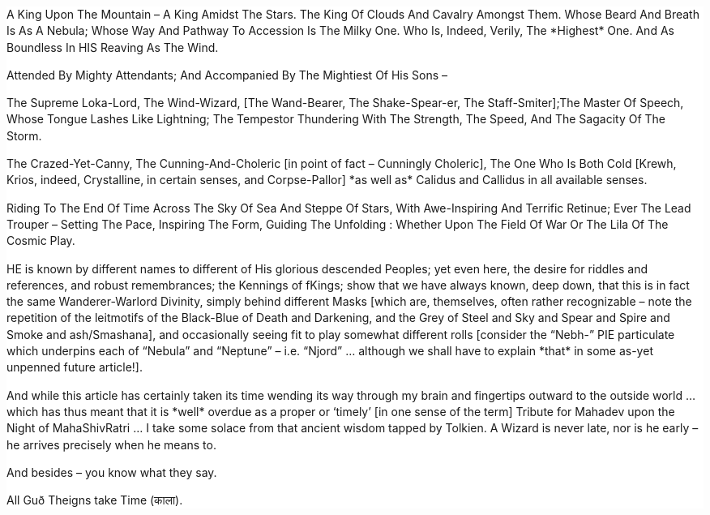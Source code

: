 A King Upon The Mountain – A King Amidst The Stars. The King Of Clouds
And Cavalry Amongst Them. Whose Beard And Breath Is As A Nebula; Whose
Way And Pathway To Accession Is The Milky One. Who Is, Indeed, Verily,
The \*Highest\* One. And As Boundless In HIS Reaving As The Wind.

Attended By Mighty Attendants; And Accompanied By The Mightiest Of His
Sons –

The Supreme Loka-Lord, The Wind-Wizard, \[The Wand-Bearer, The
Shake-Spear-er, The Staff-Smiter\];The Master Of Speech, Whose Tongue
Lashes Like Lightning; The Tempestor Thundering With The Strength, The
Speed, And The Sagacity Of The Storm.

The Crazed-Yet-Canny, The Cunning-And-Choleric \[in point of fact –
Cunningly Choleric\], The One Who Is Both Cold \[Krewh, Krios, indeed,
Crystalline, in certain senses, and Corpse-Pallor\] \*as well as\*
Calidus and Callidus in all available senses.

Riding To The End Of Time Across The Sky Of Sea And Steppe Of Stars,
With Awe-Inspiring And Terrific Retinue; Ever The Lead Trouper – Setting
The Pace, Inspiring The Form, Guiding The Unfolding : Whether Upon The
Field Of War Or The Lila Of The Cosmic Play.

HE is known by different names to different of His glorious descended
Peoples; yet even here, the desire for riddles and references, and
robust remembrances; the Kennings of fKings; show that we have always
known, deep down, that this is in fact the same Wanderer-Warlord
Divinity, simply behind different Masks \[which are, themselves, often
rather recognizable – note the repetition of the leitmotifs of the
Black-Blue of Death and Darkening, and the Grey of Steel and Sky and
Spear and Spire and Smoke and ash/Smashana\], and occasionally seeing
fit to play somewhat different rolls \[consider the “Nebh-” PIE
particulate which underpins each of “Nebula” and “Neptune” – i.e.
“Njord” … although we shall have to explain \*that\* in some as-yet
unpenned future article!\].

And while this article has certainly taken its time wending its way
through my brain and fingertips outward to the outside world … which has
thus meant that it is \*well\* overdue as a proper or ‘timely’ \[in one
sense of the term\] Tribute for Mahadev upon the Night of MahaShivRatri
… I take some solace from that ancient wisdom tapped by Tolkien. A
Wizard is never late, nor is he early – he arrives precisely when he
means to.

And besides – you know what they say.

All Guð Theigns take Time (काला).
